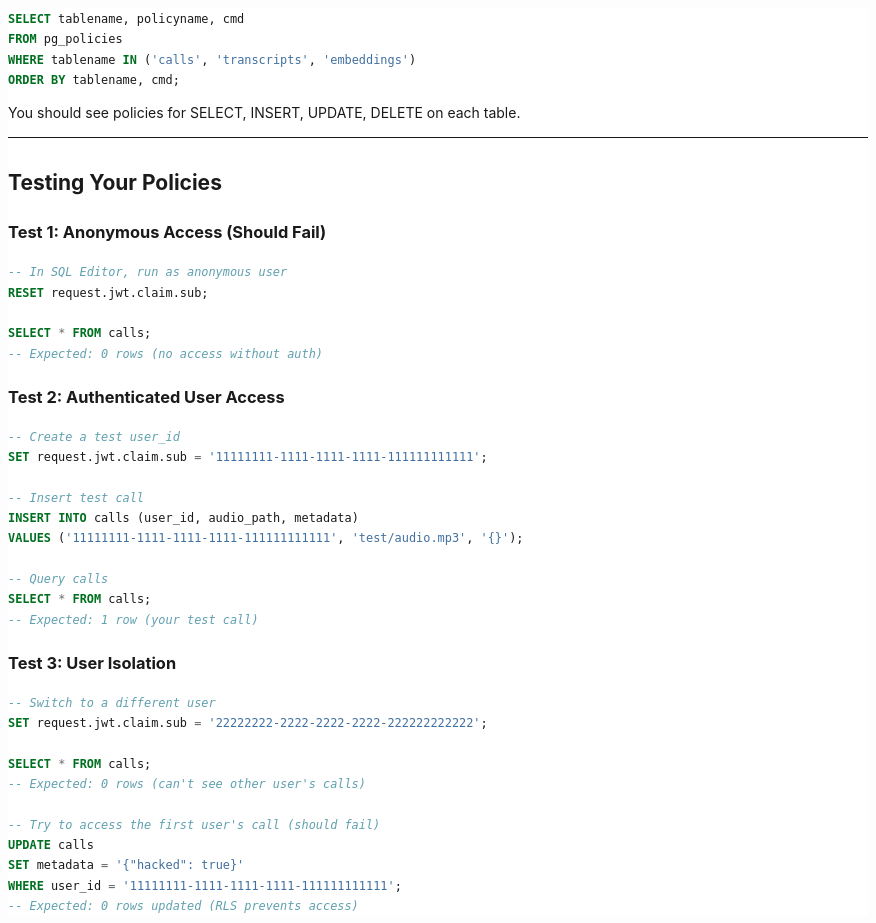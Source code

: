 ```sql
SELECT tablename, policyname, cmd
FROM pg_policies
WHERE tablename IN ('calls', 'transcripts', 'embeddings')
ORDER BY tablename, cmd;
```

You should see policies for SELECT, INSERT, UPDATE, DELETE on each table.

---

## Testing Your Policies

### Test 1: Anonymous Access (Should Fail)

```sql
-- In SQL Editor, run as anonymous user
RESET request.jwt.claim.sub;

SELECT * FROM calls;
-- Expected: 0 rows (no access without auth)
```

### Test 2: Authenticated User Access

```sql
-- Create a test user_id
SET request.jwt.claim.sub = '11111111-1111-1111-1111-111111111111';

-- Insert test call
INSERT INTO calls (user_id, audio_path, metadata)
VALUES ('11111111-1111-1111-1111-111111111111', 'test/audio.mp3', '{}');

-- Query calls
SELECT * FROM calls;
-- Expected: 1 row (your test call)
```

### Test 3: User Isolation

```sql
-- Switch to a different user
SET request.jwt.claim.sub = '22222222-2222-2222-2222-222222222222';

SELECT * FROM calls;
-- Expected: 0 rows (can't see other user's calls)

-- Try to access the first user's call (should fail)
UPDATE calls
SET metadata = '{"hacked": true}'
WHERE user_id = '11111111-1111-1111-1111-111111111111';
-- Expected: 0 rows updated (RLS prevents access)
```

